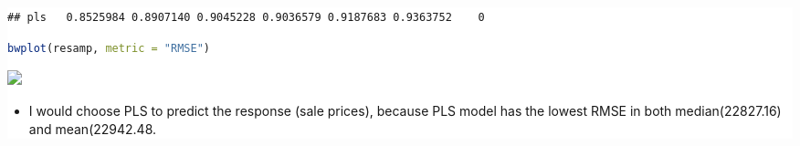     ## pls   0.8525984 0.8907140 0.9045228 0.9036579 0.9187683 0.9363752    0

``` r
bwplot(resamp, metric = "RMSE")
```

<img src="Untitled_files/figure-gfm/resampling-1.png" width="90%" />

-   I would choose PLS to predict the response (sale prices), because
    PLS model has the lowest RMSE in both median(22827.16) and
    mean(22942.48.
